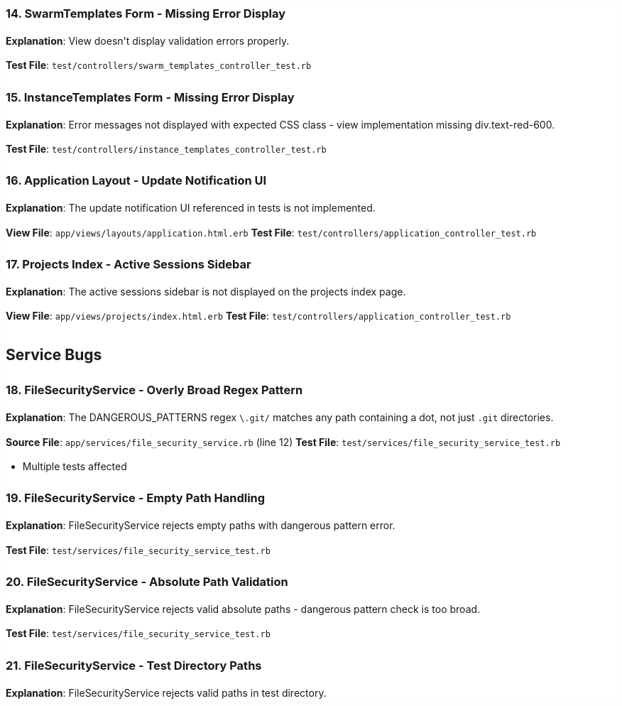 ### 14. SwarmTemplates Form - Missing Error Display

**Explanation**: View doesn't display validation errors properly.

**Test File**: `test/controllers/swarm_templates_controller_test.rb`

### 15. InstanceTemplates Form - Missing Error Display

**Explanation**: Error messages not displayed with expected CSS class - view implementation missing div.text-red-600.

**Test File**: `test/controllers/instance_templates_controller_test.rb`

### 16. Application Layout - Update Notification UI

**Explanation**: The update notification UI referenced in tests is not implemented.

**View File**: `app/views/layouts/application.html.erb`
**Test File**: `test/controllers/application_controller_test.rb`

### 17. Projects Index - Active Sessions Sidebar

**Explanation**: The active sessions sidebar is not displayed on the projects index page.

**View File**: `app/views/projects/index.html.erb`
**Test File**: `test/controllers/application_controller_test.rb`

## Service Bugs

### 18. FileSecurityService - Overly Broad Regex Pattern

**Explanation**: The DANGEROUS_PATTERNS regex `\.git/` matches any path containing a dot, not just `.git` directories.

**Source File**: `app/services/file_security_service.rb` (line 12)
**Test File**: `test/services/file_security_service_test.rb`
- Multiple tests affected

### 19. FileSecurityService - Empty Path Handling

**Explanation**: FileSecurityService rejects empty paths with dangerous pattern error.

**Test File**: `test/services/file_security_service_test.rb`

### 20. FileSecurityService - Absolute Path Validation

**Explanation**: FileSecurityService rejects valid absolute paths - dangerous pattern check is too broad.

**Test File**: `test/services/file_security_service_test.rb`

### 21. FileSecurityService - Test Directory Paths

**Explanation**: FileSecurityService rejects valid paths in test directory.
